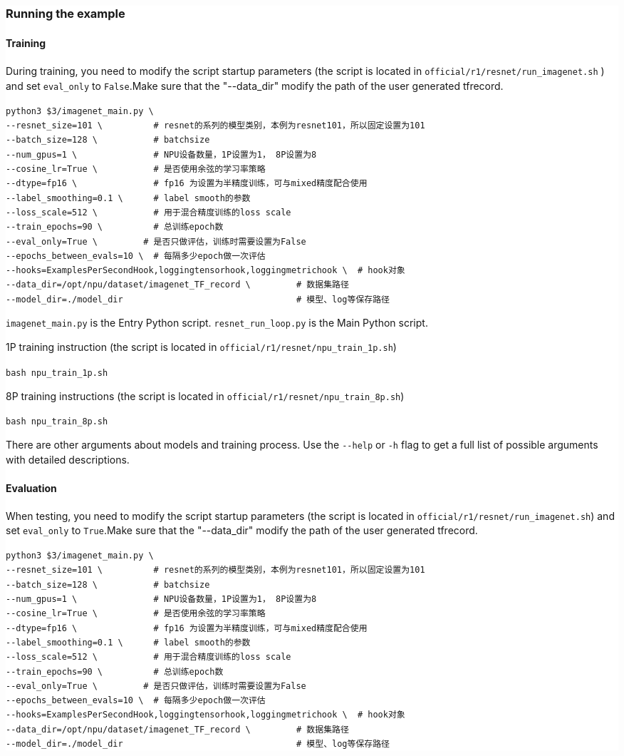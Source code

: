 
### Running the example

#### Training

During training, you need to modify the script startup parameters (the script is located in `official/r1/resnet/run_imagenet.sh` ) and set `eval_only` to `False`.Make sure that the "--data_dir" modify the path of the user generated tfrecord.

```
python3 $3/imagenet_main.py \
--resnet_size=101 \          # resnet的系列的模型类别，本例为resnet101，所以固定设置为101
--batch_size=128 \           # batchsize 
--num_gpus=1 \               # NPU设备数量，1P设置为1， 8P设置为8
--cosine_lr=True \           # 是否使用余弦的学习率策略
--dtype=fp16 \               # fp16 为设置为半精度训练，可与mixed精度配合使用
--label_smoothing=0.1 \      # label smooth的参数
--loss_scale=512 \           # 用于混合精度训练的loss scale
--train_epochs=90 \          # 总训练epoch数
--eval_only=True \         # 是否只做评估，训练时需要设置为False
--epochs_between_evals=10 \  # 每隔多少epoch做一次评估
--hooks=ExamplesPerSecondHook,loggingtensorhook,loggingmetrichook \  # hook对象
--data_dir=/opt/npu/dataset/imagenet_TF_record \         # 数据集路径
--model_dir=./model_dir                                  # 模型、log等保存路径
```

`imagenet_main.py` is the Entry Python script.
`resnet_run_loop.py` is the Main Python script.

1P training instruction (the script is located in `official/r1/resnet/npu_train_1p.sh`)

```
bash npu_train_1p.sh
```

8P training instructions (the script is located in `official/r1/resnet/npu_train_8p.sh`)

```
bash npu_train_8p.sh
```

There are other arguments about models and training process. Use the `--help` or `-h` flag to get a full list of possible arguments with detailed descriptions.


#### Evaluation


When testing, you need to modify the script startup parameters (the script is located in `official/r1/resnet/run_imagenet.sh`) and set `eval_only` to `True`.Make sure that the "--data_dir" modify the path of the user generated tfrecord.

```
python3 $3/imagenet_main.py \
--resnet_size=101 \          # resnet的系列的模型类别，本例为resnet101，所以固定设置为101
--batch_size=128 \           # batchsize 
--num_gpus=1 \               # NPU设备数量，1P设置为1， 8P设置为8
--cosine_lr=True \           # 是否使用余弦的学习率策略
--dtype=fp16 \               # fp16 为设置为半精度训练，可与mixed精度配合使用
--label_smoothing=0.1 \      # label smooth的参数
--loss_scale=512 \           # 用于混合精度训练的loss scale
--train_epochs=90 \          # 总训练epoch数
--eval_only=True \         # 是否只做评估，训练时需要设置为False
--epochs_between_evals=10 \  # 每隔多少epoch做一次评估
--hooks=ExamplesPerSecondHook,loggingtensorhook,loggingmetrichook \  # hook对象
--data_dir=/opt/npu/dataset/imagenet_TF_record \         # 数据集路径
--model_dir=./model_dir                                  # 模型、log等保存路径
```
